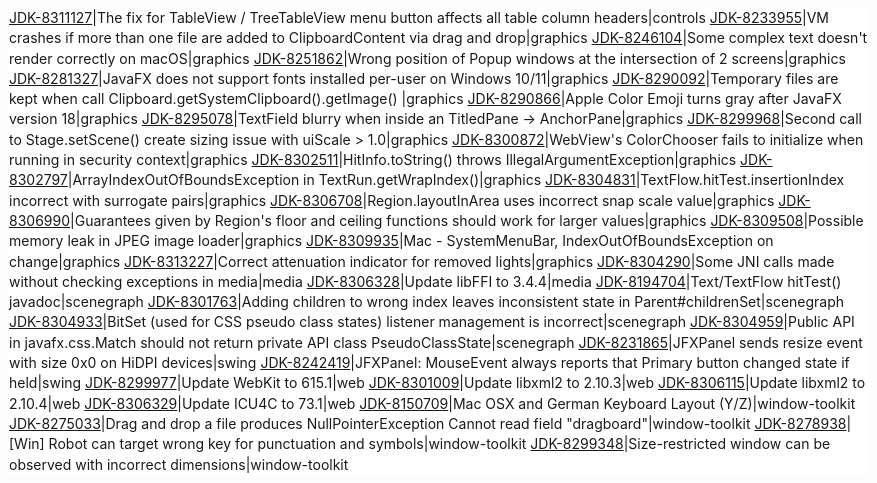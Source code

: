 [JDK-8311127](https://bugs.openjdk.org/browse/JDK-8311127)|The fix for TableView / TreeTableView menu button affects all table column headers|controls
[JDK-8233955](https://bugs.openjdk.org/browse/JDK-8233955)|VM crashes if more than one file are added to ClipboardContent via drag and drop|graphics
[JDK-8246104](https://bugs.openjdk.org/browse/JDK-8246104)|Some complex text doesn't render correctly on macOS|graphics
[JDK-8251862](https://bugs.openjdk.org/browse/JDK-8251862)|Wrong position of Popup windows at the intersection of 2 screens|graphics
[JDK-8281327](https://bugs.openjdk.org/browse/JDK-8281327)|JavaFX does not support fonts installed per-user on Windows 10/11|graphics
[JDK-8290092](https://bugs.openjdk.org/browse/JDK-8290092)|Temporary files are kept when call Clipboard.getSystemClipboard().getImage() |graphics
[JDK-8290866](https://bugs.openjdk.org/browse/JDK-8290866)|Apple Color Emoji turns gray after JavaFX version 18|graphics
[JDK-8295078](https://bugs.openjdk.org/browse/JDK-8295078)|TextField blurry when inside an TitledPane -> AnchorPane|graphics
[JDK-8299968](https://bugs.openjdk.org/browse/JDK-8299968)|Second call to Stage.setScene() create sizing issue with uiScale > 1.0|graphics
[JDK-8300872](https://bugs.openjdk.org/browse/JDK-8300872)|WebView's ColorChooser fails to initialize when running in security context|graphics
[JDK-8302511](https://bugs.openjdk.org/browse/JDK-8302511)|HitInfo.toString() throws IllegalArgumentException|graphics
[JDK-8302797](https://bugs.openjdk.org/browse/JDK-8302797)|ArrayIndexOutOfBoundsException in TextRun.getWrapIndex()|graphics
[JDK-8304831](https://bugs.openjdk.org/browse/JDK-8304831)|TextFlow.hitTest.insertionIndex incorrect with surrogate pairs|graphics
[JDK-8306708](https://bugs.openjdk.org/browse/JDK-8306708)|Region.layoutInArea uses incorrect snap scale value|graphics
[JDK-8306990](https://bugs.openjdk.org/browse/JDK-8306990)|Guarantees given by Region's floor and ceiling functions should work for larger values|graphics
[JDK-8309508](https://bugs.openjdk.org/browse/JDK-8309508)|Possible memory leak in JPEG image loader|graphics
[JDK-8309935](https://bugs.openjdk.org/browse/JDK-8309935)|Mac - SystemMenuBar, IndexOutOfBoundsException on change|graphics
[JDK-8313227](https://bugs.openjdk.org/browse/JDK-8313227)|Correct attenuation indicator for removed lights|graphics
[JDK-8304290](https://bugs.openjdk.org/browse/JDK-8304290)|Some JNI calls made without checking exceptions in media|media
[JDK-8306328](https://bugs.openjdk.org/browse/JDK-8306328)|Update libFFI to 3.4.4|media
[JDK-8194704](https://bugs.openjdk.org/browse/JDK-8194704)|Text/TextFlow hitTest() javadoc|scenegraph
[JDK-8301763](https://bugs.openjdk.org/browse/JDK-8301763)|Adding children to wrong index leaves inconsistent state in Parent#childrenSet|scenegraph
[JDK-8304933](https://bugs.openjdk.org/browse/JDK-8304933)|BitSet (used for CSS pseudo class states) listener management is incorrect|scenegraph
[JDK-8304959](https://bugs.openjdk.org/browse/JDK-8304959)|Public API in javafx.css.Match should not return private API class PseudoClassState|scenegraph
[JDK-8231865](https://bugs.openjdk.org/browse/JDK-8231865)|JFXPanel sends resize event with size 0x0 on HiDPI devices|swing
[JDK-8242419](https://bugs.openjdk.org/browse/JDK-8242419)|JFXPanel: MouseEvent always reports that Primary button changed state if held|swing
[JDK-8299977](https://bugs.openjdk.org/browse/JDK-8299977)|Update WebKit to 615.1|web
[JDK-8301009](https://bugs.openjdk.org/browse/JDK-8301009)|Update libxml2 to 2.10.3|web
[JDK-8306115](https://bugs.openjdk.org/browse/JDK-8306115)|Update libxml2 to 2.10.4|web
[JDK-8306329](https://bugs.openjdk.org/browse/JDK-8306329)|Update ICU4C to 73.1|web
[JDK-8150709](https://bugs.openjdk.org/browse/JDK-8150709)|Mac OSX and German Keyboard Layout (Y/Z)|window-toolkit
[JDK-8275033](https://bugs.openjdk.org/browse/JDK-8275033)|Drag and drop a file produces NullPointerException Cannot read field "dragboard"|window-toolkit
[JDK-8278938](https://bugs.openjdk.org/browse/JDK-8278938)|[Win] Robot can target wrong key for punctuation and symbols|window-toolkit
[JDK-8299348](https://bugs.openjdk.org/browse/JDK-8299348)|Size-restricted window can be observed with incorrect dimensions|window-toolkit